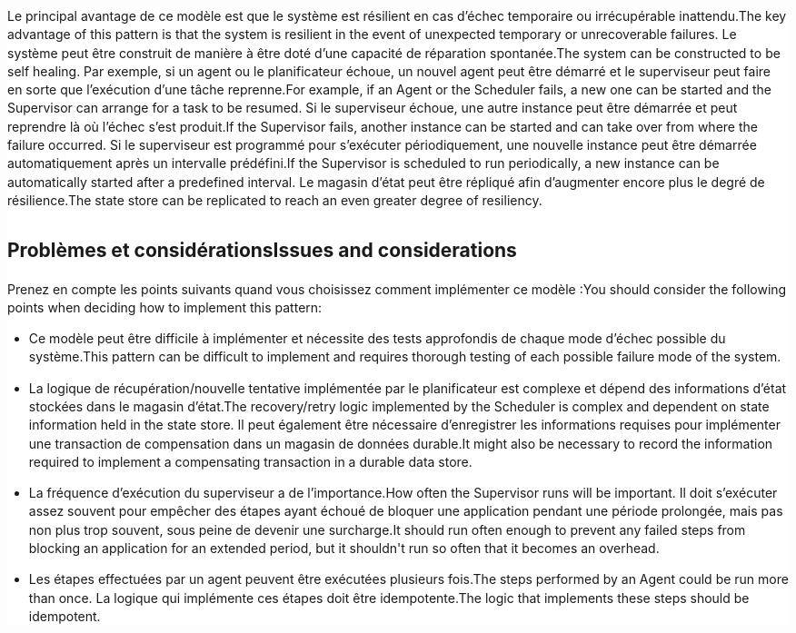 <span data-ttu-id="4f48d-180">Le principal avantage de ce modèle est que le système est résilient en cas d’échec temporaire ou irrécupérable inattendu.</span><span class="sxs-lookup"><span data-stu-id="4f48d-180">The key advantage of this pattern is that the system is resilient in the event of unexpected temporary or unrecoverable failures.</span></span> <span data-ttu-id="4f48d-181">Le système peut être construit de manière à être doté d’une capacité de réparation spontanée.</span><span class="sxs-lookup"><span data-stu-id="4f48d-181">The system can be constructed to be self healing.</span></span> <span data-ttu-id="4f48d-182">Par exemple, si un agent ou le planificateur échoue, un nouvel agent peut être démarré et le superviseur peut faire en sorte que l’exécution d’une tâche reprenne.</span><span class="sxs-lookup"><span data-stu-id="4f48d-182">For example, if an Agent or the Scheduler fails, a new one can be started and the Supervisor can arrange for a task to be resumed.</span></span> <span data-ttu-id="4f48d-183">Si le superviseur échoue, une autre instance peut être démarrée et peut reprendre là où l’échec s’est produit.</span><span class="sxs-lookup"><span data-stu-id="4f48d-183">If the Supervisor fails, another instance can be started and can take over from where the failure occurred.</span></span> <span data-ttu-id="4f48d-184">Si le superviseur est programmé pour s’exécuter périodiquement, une nouvelle instance peut être démarrée automatiquement après un intervalle prédéfini.</span><span class="sxs-lookup"><span data-stu-id="4f48d-184">If the Supervisor is scheduled to run periodically, a new instance can be automatically started after a predefined interval.</span></span> <span data-ttu-id="4f48d-185">Le magasin d’état peut être répliqué afin d’augmenter encore plus le degré de résilience.</span><span class="sxs-lookup"><span data-stu-id="4f48d-185">The state store can be replicated to reach an even greater degree of resiliency.</span></span>

## <a name="issues-and-considerations"></a><span data-ttu-id="4f48d-186">Problèmes et considérations</span><span class="sxs-lookup"><span data-stu-id="4f48d-186">Issues and considerations</span></span>

<span data-ttu-id="4f48d-187">Prenez en compte les points suivants quand vous choisissez comment implémenter ce modèle :</span><span class="sxs-lookup"><span data-stu-id="4f48d-187">You should consider the following points when deciding how to implement this pattern:</span></span>

- <span data-ttu-id="4f48d-188">Ce modèle peut être difficile à implémenter et nécessite des tests approfondis de chaque mode d’échec possible du système.</span><span class="sxs-lookup"><span data-stu-id="4f48d-188">This pattern can be difficult to implement and requires thorough testing of each possible failure mode of the system.</span></span>

- <span data-ttu-id="4f48d-189">La logique de récupération/nouvelle tentative implémentée par le planificateur est complexe et dépend des informations d’état stockées dans le magasin d’état.</span><span class="sxs-lookup"><span data-stu-id="4f48d-189">The recovery/retry logic implemented by the Scheduler is complex and dependent on state information held in the state store.</span></span> <span data-ttu-id="4f48d-190">Il peut également être nécessaire d’enregistrer les informations requises pour implémenter une transaction de compensation dans un magasin de données durable.</span><span class="sxs-lookup"><span data-stu-id="4f48d-190">It might also be necessary to record the information required to implement a compensating transaction in a durable data store.</span></span>

- <span data-ttu-id="4f48d-191">La fréquence d’exécution du superviseur a de l’importance.</span><span class="sxs-lookup"><span data-stu-id="4f48d-191">How often the Supervisor runs will be important.</span></span> <span data-ttu-id="4f48d-192">Il doit s’exécuter assez souvent pour empêcher des étapes ayant échoué de bloquer une application pendant une période prolongée, mais pas non plus trop souvent, sous peine de devenir une surcharge.</span><span class="sxs-lookup"><span data-stu-id="4f48d-192">It should run often enough to prevent any failed steps from blocking an application for an extended period, but it shouldn't run so often that it becomes an overhead.</span></span>

- <span data-ttu-id="4f48d-193">Les étapes effectuées par un agent peuvent être exécutées plusieurs fois.</span><span class="sxs-lookup"><span data-stu-id="4f48d-193">The steps performed by an Agent could be run more than once.</span></span> <span data-ttu-id="4f48d-194">La logique qui implémente ces étapes doit être idempotente.</span><span class="sxs-lookup"><span data-stu-id="4f48d-194">The logic that implements these steps should be idempotent.</span></span>
